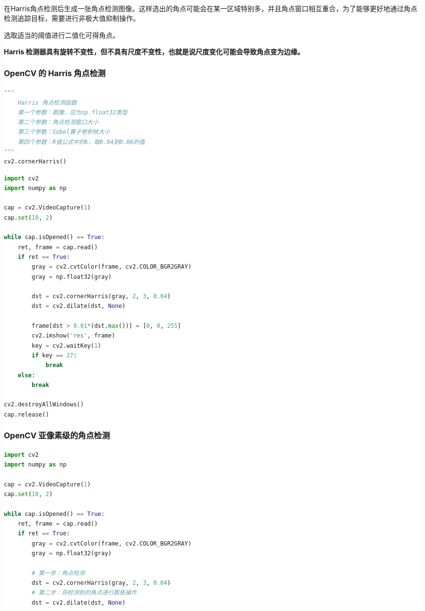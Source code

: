 在Harris角点检测后生成一张角点检测图像。这样选出的角点可能会在某一区域特别多，并且角点窗口相互重合，为了能够更好地通过角点检测追踪目标，需要进行非极大值抑制操作。

选取适当的阈值进行二值化可得角点。

**Harris 检测器具有旋转不变性，但不具有尺度不变性，也就是说尺度变化可能会导致角点变为边缘。**

### OpenCV 的 Harris 角点检测

```python
"""
	Harris 角点检测函数
	第一个参数：图像，应为np.float32类型
	第二个参数：角点检测窗口大小
	第三个参数：Sobel算子卷积核大小
	第四个参数：R值公式中的k，取0.04到0.06的值
"""
cv2.cornerHarris()
```

```python
import cv2
import numpy as np

cap = cv2.VideoCapture(1)
cap.set(10, 2)

while cap.isOpened() == True:
    ret, frame = cap.read()
    if ret == True:
        gray = cv2.cvtColor(frame, cv2.COLOR_BGR2GRAY)
        gray = np.float32(gray)

        dst = cv2.cornerHarris(gray, 2, 3, 0.04)
        dst = cv2.dilate(dst, None)

        frame[dst > 0.01*(dst.max())] = [0, 0, 255]
        cv2.imshow('res', frame)
        key = cv2.waitKey(1)
        if key == 27:
            break
    else:
        break

cv2.destroyAllWindows()
cap.release()
```

### OpenCV 亚像素级的角点检测

```python
import cv2
import numpy as np

cap = cv2.VideoCapture(1)
cap.set(10, 2)

while cap.isOpened() == True:
    ret, frame = cap.read()
    if ret == True:
        gray = cv2.cvtColor(frame, cv2.COLOR_BGR2GRAY)
        gray = np.float32(gray)

        # 第一步：角点检测
        dst = cv2.cornerHarris(gray, 2, 3, 0.04)
        # 第二步：将检测到的角点进行膨胀操作
        dst = cv2.dilate(dst, None)
```